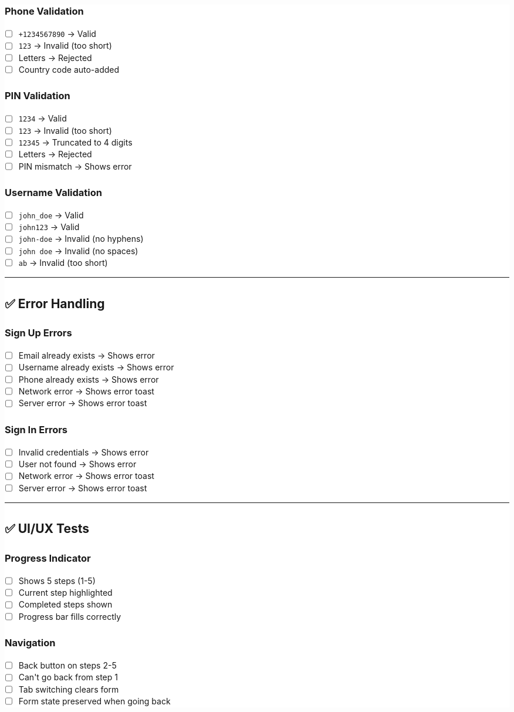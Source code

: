 ### Phone Validation
- [ ] `+1234567890` → Valid
- [ ] `123` → Invalid (too short)
- [ ] Letters → Rejected
- [ ] Country code auto-added

### PIN Validation
- [ ] `1234` → Valid
- [ ] `123` → Invalid (too short)
- [ ] `12345` → Truncated to 4 digits
- [ ] Letters → Rejected
- [ ] PIN mismatch → Shows error

### Username Validation
- [ ] `john_doe` → Valid
- [ ] `john123` → Valid
- [ ] `john-doe` → Invalid (no hyphens)
- [ ] `john doe` → Invalid (no spaces)
- [ ] `ab` → Invalid (too short)

---

## ✅ Error Handling

### Sign Up Errors
- [ ] Email already exists → Shows error
- [ ] Username already exists → Shows error
- [ ] Phone already exists → Shows error
- [ ] Network error → Shows error toast
- [ ] Server error → Shows error toast

### Sign In Errors
- [ ] Invalid credentials → Shows error
- [ ] User not found → Shows error
- [ ] Network error → Shows error toast
- [ ] Server error → Shows error toast

---

## ✅ UI/UX Tests

### Progress Indicator
- [ ] Shows 5 steps (1-5)
- [ ] Current step highlighted
- [ ] Completed steps shown
- [ ] Progress bar fills correctly

### Navigation
- [ ] Back button on steps 2-5
- [ ] Can't go back from step 1
- [ ] Tab switching clears form
- [ ] Form state preserved when going back
